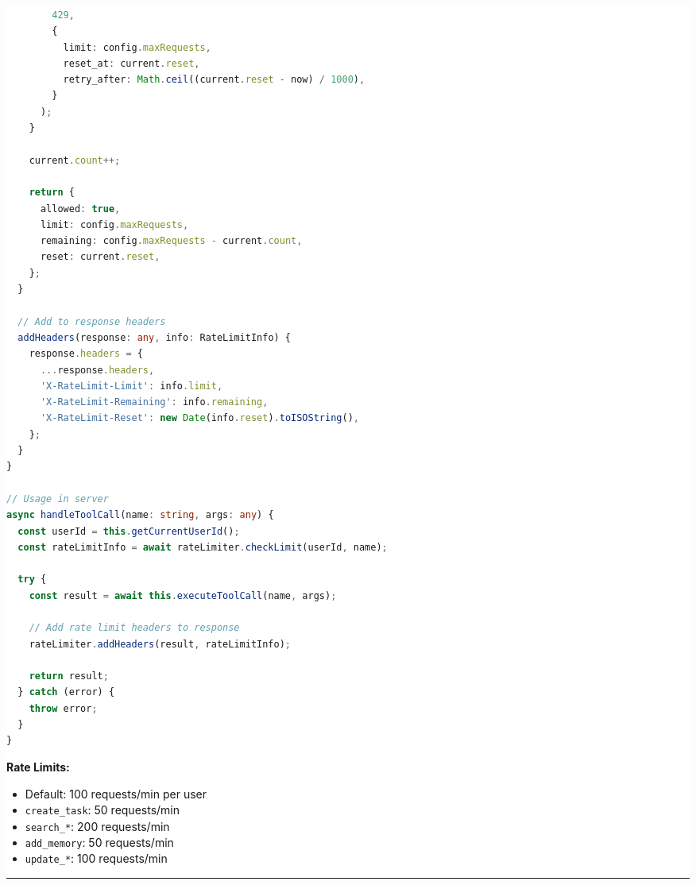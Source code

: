 ```typescript
        429,
        {
          limit: config.maxRequests,
          reset_at: current.reset,
          retry_after: Math.ceil((current.reset - now) / 1000),
        }
      );
    }

    current.count++;

    return {
      allowed: true,
      limit: config.maxRequests,
      remaining: config.maxRequests - current.count,
      reset: current.reset,
    };
  }

  // Add to response headers
  addHeaders(response: any, info: RateLimitInfo) {
    response.headers = {
      ...response.headers,
      'X-RateLimit-Limit': info.limit,
      'X-RateLimit-Remaining': info.remaining,
      'X-RateLimit-Reset': new Date(info.reset).toISOString(),
    };
  }
}

// Usage in server
async handleToolCall(name: string, args: any) {
  const userId = this.getCurrentUserId();
  const rateLimitInfo = await rateLimiter.checkLimit(userId, name);

  try {
    const result = await this.executeToolCall(name, args);

    // Add rate limit headers to response
    rateLimiter.addHeaders(result, rateLimitInfo);

    return result;
  } catch (error) {
    throw error;
  }
}
```

**Rate Limits:**
- Default: 100 requests/min per user
- `create_task`: 50 requests/min
- `search_*`: 200 requests/min
- `add_memory`: 50 requests/min
- `update_*`: 100 requests/min

---